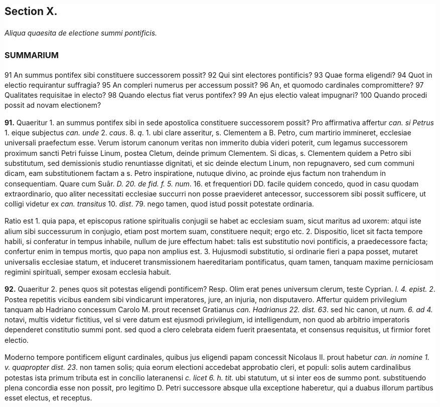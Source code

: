 ## Section X.

*Aliqua quaesita de electione summi pontificis.*

### SUMMARIUM

91 An summus pontifex sibi constituere successorem possit?
92 Qui sint electores pontificis?
93 Quae forma eligendi?
94 Quot in electio requirantur suffragia?
95 An compleri numerus per accessum possit?
96 An, et quomodo cardinales compromittere?
97 Qualitates requisitae in electo?
98 Quando electus fiat verus pontifex?
99 An ejus electio valeat impugnari?
100 Quando procedi possit ad novam electionem?

**91.** Quaeritur 1. an summus pontifex sibi in sede apostolica constituere successorem possit? Pro affirmativa affertur *can. si Petrus* 1. eique subjectus *can. unde* 2. *caus*. 8. *q*. 1. ubi clare asseritur, s. Clementem a B. Petro, cum martirio immineret, ecclesiae universali praefectum esse. Verum istorum canonum veritas non immerito dubia videri poterit, cum legamus successorem proximum sancti Petri fuisse Linum, postea Cletum, deinde primum Clementem. Si dicas, s. Clementem quidem a Petro sibi substitutum, sed demissionis studio renuntiasse dignitati, et sic deinde electum Linum, non repugnavero, sed cum communi dicam, eam substitutionem factam a s. Petro inspiratione, nutuque divino, ac proinde ejus factum non trahendum in consequentiam. Quare cum Suār. *D. 20. de fid. f. 5. num*. 16. et frequentiori DD. facile quidem concedo, quod in casu quodam extraordinario, quo aliter necessitati ecclesiae succurri non posse praevideret antecessor, successorem sibi possit sufficere, ut colligi videtur ex *can. transitus* 10. *dist*. 79. nego tamen, quod istud possit potestate ordinaria.

Ratio est 1. quia papa, et episcopus ratione spiritualis conjugii se habet ac ecclesiam suam, sicut maritus ad uxorem: atqui iste alium sibi successurum in conjugio, etiam post mortem suam, constituere nequit; ergo etc. 2. Dispositio, licet sit facta tempore habili, si conferatur in tempus inhabile, nullum de jure effectum habet: talis est substitutio novi pontificis, a praedecessore facta; confertur enim in tempus mortis, quo papa non amplius est. 3. Hujusmodi substitutio, si ordinarie fieri a papa posset, mutaret universalis ecclesiae statum, et induceret transmissionem haereditariam pontificatus, quam tamen, tanquam maxime perniciosam regimini spirituali, semper exosam ecclesia habuit.

**92.** Quaeritur 2. penes quos sit potestas eligendi pontificem? Resp. Olim erat penes universum clerum, teste Cyprian. *l. 4. epist. 2*. Postea repetitis vicibus eandem sibi vindicarunt imperatores, jure, an injuria, non disputavero. Affertur quidem privilegium tanquam ab Hadriano concessum Carolo M. prout recenset Gratianus *can. Hadrianus 22. dist. 63*. sed hic canon, ut *num. 6. ad 4.* notavi, multis videtur fictitius, vel si vere datum est ejusmodi privilegium, id intelligendum, non quod ab arbitrio imperatoris dependeret constitutio summi pont. sed quod a clero celebrata eidem fuerit praesentata, et consensus requisitus, ut firmior foret electio.

Moderno tempore pontificem eligunt cardinales, quibus jus eligendi papam concessit Nicolaus II. prout habetur *can. in nomine 1. v. quapropter dist. 23*. non tamen solis; quia eorum electioni accedebat approbatio cleri, et populi: solis autem cardinalibus potestas ista primum tributa est in concilio lateranensi *c. licet 6. h. tit.* ubi statutum, ut si inter eos de summo pont. substituendo plena concordia esse non possit, pro legitimo D. Petri successore absque ulla exceptione haberetur, qui a duabus illorum partibus esset electus, et receptus.
